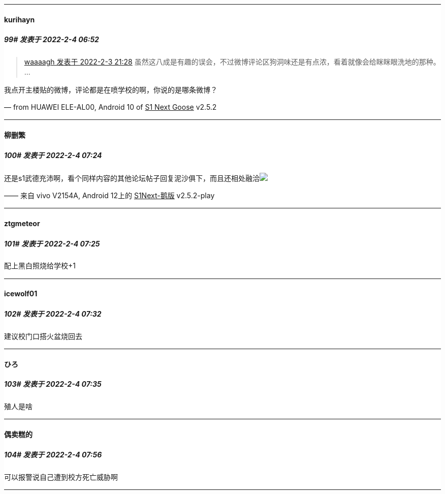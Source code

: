 
*****

####  kurihayn  
##### 99#       发表于 2022-2-4 06:52

<blockquote><a href="httphttps://bbs.saraba1st.com/2b/forum.php?mod=redirect&amp;goto=findpost&amp;pid=54536405&amp;ptid=2050680" target="_blank">waaaagh 发表于 2022-2-3 21:28</a>
虽然这八成是有趣的误会，不过微博评论区狗洞味还是有点浓，看着就像会给眯眯眼洗地的那种。 ...</blockquote>
我点开主楼贴的微博，评论都是在喷学校的啊，你说的是哪条微博？

— from HUAWEI ELE-AL00, Android 10 of [S1 Next Goose](https://pan.baidu.com/s/1mi43uRm) v2.5.2



*****

####  柳删繁  
##### 100#       发表于 2022-2-4 07:24

还是s1武德充沛啊，看个同样内容的其他论坛帖子回复泥沙俱下，而且还相处融洽<img src="https://static.saraba1st.com/image/smiley/face2017/003.png" referrerpolicy="no-referrer">

—— 来自 vivo V2154A, Android 12上的 [S1Next-鹅版](https://github.com/ykrank/S1-Next/releases) v2.5.2-play

*****

####  ztgmeteor  
##### 101#       发表于 2022-2-4 07:25

配上黑白照烧给学校+1



*****

####  icewolf01  
##### 102#       发表于 2022-2-4 07:32

建议校门口搭火盆烧回去

*****

####  ひろ  
##### 103#       发表于 2022-2-4 07:35

殖人是啥



*****

####  偶卖糕的  
##### 104#       发表于 2022-2-4 07:56

可以报警说自己遭到校方死亡威胁啊

*****
